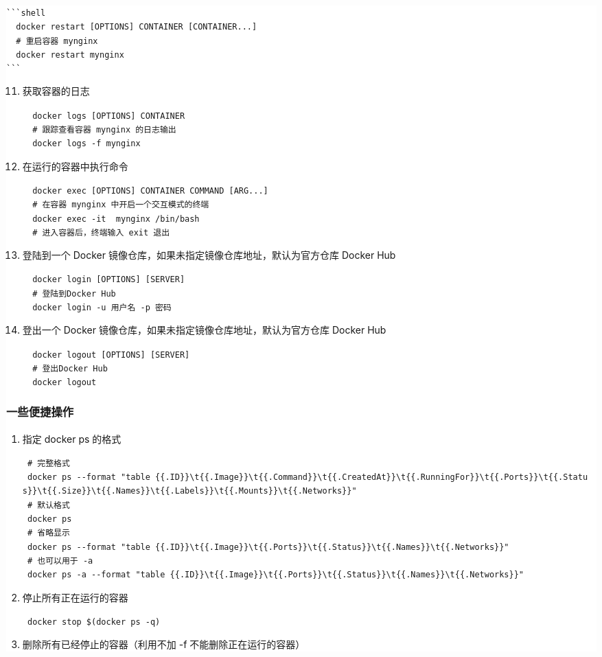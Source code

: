     ```shell
      docker restart [OPTIONS] CONTAINER [CONTAINER...]
      # 重启容器 mynginx
      docker restart mynginx
    ```

11. 获取容器的日志

    ```shell
      docker logs [OPTIONS] CONTAINER
      # 跟踪查看容器 mynginx 的日志输出
      docker logs -f mynginx
    ```

12. 在运行的容器中执行命令
    ```shell
      docker exec [OPTIONS] CONTAINER COMMAND [ARG...]
      # 在容器 mynginx 中开启一个交互模式的终端
      docker exec -it  mynginx /bin/bash
      # 进入容器后，终端输入 exit 退出
    ```
13. 登陆到一个 Docker 镜像仓库，如果未指定镜像仓库地址，默认为官方仓库 Docker Hub

    ```shell
      docker login [OPTIONS] [SERVER]
      # 登陆到Docker Hub
      docker login -u 用户名 -p 密码
    ```

14. 登出一个 Docker 镜像仓库，如果未指定镜像仓库地址，默认为官方仓库 Docker Hub
    ```shell
      docker logout [OPTIONS] [SERVER]
      # 登出Docker Hub
      docker logout
    ```

### 一些便捷操作

1. 指定 docker ps 的格式
   ```shell
    # 完整格式
    docker ps --format "table {{.ID}}\t{{.Image}}\t{{.Command}}\t{{.CreatedAt}}\t{{.RunningFor}}\t{{.Ports}}\t{{.Status}}\t{{.Size}}\t{{.Names}}\t{{.Labels}}\t{{.Mounts}}\t{{.Networks}}"
    # 默认格式
    docker ps
    # 省略显示
    docker ps --format "table {{.ID}}\t{{.Image}}\t{{.Ports}}\t{{.Status}}\t{{.Names}}\t{{.Networks}}"
    # 也可以用于 -a
    docker ps -a --format "table {{.ID}}\t{{.Image}}\t{{.Ports}}\t{{.Status}}\t{{.Names}}\t{{.Networks}}"
   ```
2. 停止所有正在运行的容器
   ```shell
    docker stop $(docker ps -q)
   ```
3. 删除所有已经停止的容器（利用不加 -f 不能删除正在运行的容器）